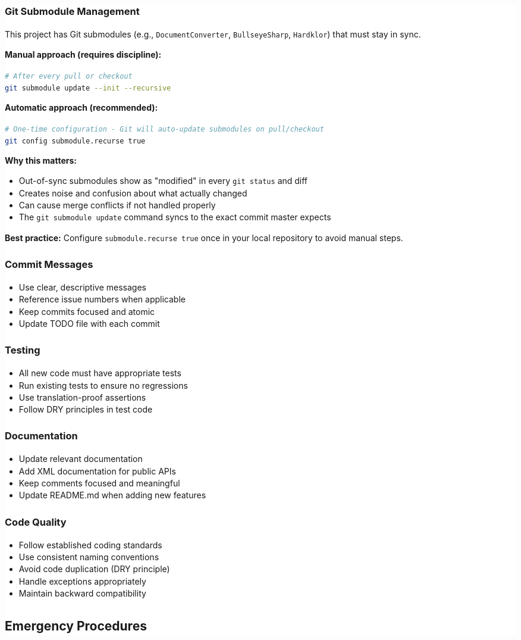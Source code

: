 ### Git Submodule Management
This project has Git submodules (e.g., `DocumentConverter`, `BullseyeSharp`, `Hardklor`) that must stay in sync.

**Manual approach (requires discipline):**
```bash
# After every pull or checkout
git submodule update --init --recursive
```

**Automatic approach (recommended):**
```bash
# One-time configuration - Git will auto-update submodules on pull/checkout
git config submodule.recurse true
```

**Why this matters:**
- Out-of-sync submodules show as "modified" in every `git status` and diff
- Creates noise and confusion about what actually changed
- Can cause merge conflicts if not handled properly
- The `git submodule update` command syncs to the exact commit master expects

**Best practice:** Configure `submodule.recurse true` once in your local repository to avoid manual steps.

### Commit Messages
- Use clear, descriptive messages
- Reference issue numbers when applicable
- Keep commits focused and atomic
- Update TODO file with each commit

### Testing
- All new code must have appropriate tests
- Run existing tests to ensure no regressions
- Use translation-proof assertions
- Follow DRY principles in test code

### Documentation
- Update relevant documentation
- Add XML documentation for public APIs
- Keep comments focused and meaningful
- Update README.md when adding new features

### Code Quality
- Follow established coding standards
- Use consistent naming conventions
- Avoid code duplication (DRY principle)
- Handle exceptions appropriately
- Maintain backward compatibility

## Emergency Procedures
